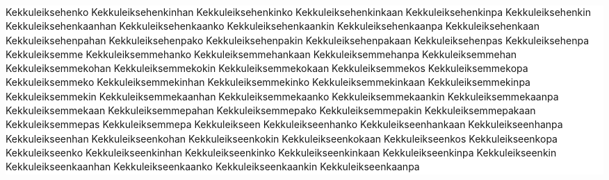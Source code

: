 Kekkuleiksehenko
Kekkuleiksehenkinhan
Kekkuleiksehenkinko
Kekkuleiksehenkinkaan
Kekkuleiksehenkinpa
Kekkuleiksehenkin
Kekkuleiksehenkaanhan
Kekkuleiksehenkaanko
Kekkuleiksehenkaankin
Kekkuleiksehenkaanpa
Kekkuleiksehenkaan
Kekkuleiksehenpahan
Kekkuleiksehenpako
Kekkuleiksehenpakin
Kekkuleiksehenpakaan
Kekkuleiksehenpas
Kekkuleiksehenpa
Kekkuleiksemme
Kekkuleiksemmehanko
Kekkuleiksemmehankaan
Kekkuleiksemmehanpa
Kekkuleiksemmehan
Kekkuleiksemmekohan
Kekkuleiksemmekokin
Kekkuleiksemmekokaan
Kekkuleiksemmekos
Kekkuleiksemmekopa
Kekkuleiksemmeko
Kekkuleiksemmekinhan
Kekkuleiksemmekinko
Kekkuleiksemmekinkaan
Kekkuleiksemmekinpa
Kekkuleiksemmekin
Kekkuleiksemmekaanhan
Kekkuleiksemmekaanko
Kekkuleiksemmekaankin
Kekkuleiksemmekaanpa
Kekkuleiksemmekaan
Kekkuleiksemmepahan
Kekkuleiksemmepako
Kekkuleiksemmepakin
Kekkuleiksemmepakaan
Kekkuleiksemmepas
Kekkuleiksemmepa
Kekkuleikseen
Kekkuleikseenhanko
Kekkuleikseenhankaan
Kekkuleikseenhanpa
Kekkuleikseenhan
Kekkuleikseenkohan
Kekkuleikseenkokin
Kekkuleikseenkokaan
Kekkuleikseenkos
Kekkuleikseenkopa
Kekkuleikseenko
Kekkuleikseenkinhan
Kekkuleikseenkinko
Kekkuleikseenkinkaan
Kekkuleikseenkinpa
Kekkuleikseenkin
Kekkuleikseenkaanhan
Kekkuleikseenkaanko
Kekkuleikseenkaankin
Kekkuleikseenkaanpa